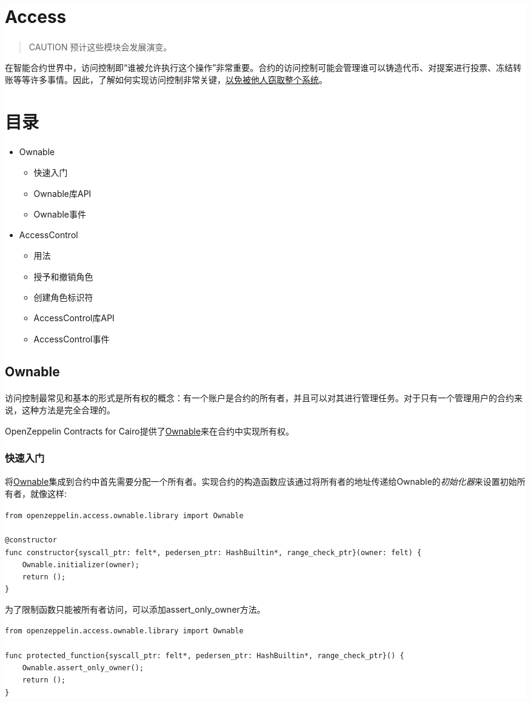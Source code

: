 # Access
> CAUTION
预计这些模块会发展演变。

在智能合约世界中，访问控制即“谁被允许执行这个操作”非常重要。合约的访问控制可能会管理谁可以铸造代币、对提案进行投票、冻结转账等等许多事情。因此，了解如何实现访问控制非常关键，[以免被他人窃取整个系统](https://blog.openzeppelin.com/on-the-parity-wallet-multisig-hack-405a8c12e8f7/)。

# 目录
* Ownable

  * 快速入门

  * Ownable库API

  * Ownable事件

* AccessControl

  * 用法

  * 授予和撤销角色

  * 创建角色标识符

  * AccessControl库API

  * AccessControl事件

## Ownable
访问控制最常见和基本的形式是所有权的概念：有一个账户是合约的所有者，并且可以对其进行管理任务。对于只有一个管理用户的合约来说，这种方法是完全合理的。

OpenZeppelin Contracts for Cairo提供了[Ownable](https://github.com/OpenZeppelin/cairo-contracts/blob/release-v0.6.1/src/openzeppelin/access/ownable/library.cairo)来在合约中实现所有权。

### 快速入门
将[Ownable](https://github.com/OpenZeppelin/cairo-contracts/blob/release-v0.4.0b/src/openzeppelin/access/ownable/library.cairo)集成到合约中首先需要分配一个所有者。实现合约的构造函数应该通过将所有者的地址传递给Ownable的*初始化器*来设置初始所有者，就像这样:
```
from openzeppelin.access.ownable.library import Ownable

@constructor
func constructor{syscall_ptr: felt*, pedersen_ptr: HashBuiltin*, range_check_ptr}(owner: felt) {
    Ownable.initializer(owner);
    return ();
}
```
为了限制函数只能被所有者访问，可以添加assert_only_owner方法。

```
from openzeppelin.access.ownable.library import Ownable

func protected_function{syscall_ptr: felt*, pedersen_ptr: HashBuiltin*, range_check_ptr}() {
    Ownable.assert_only_owner();
    return ();
}
```
